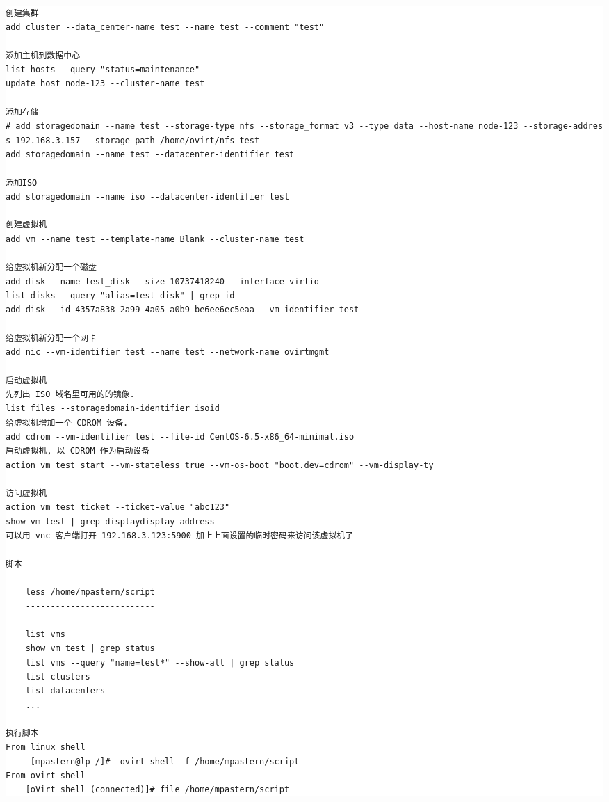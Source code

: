 ```
创建集群
add cluster --data_center-name test --name test --comment "test" 

添加主机到数据中心
list hosts --query "status=maintenance"
update host node-123 --cluster-name test

添加存储
# add storagedomain --name test --storage-type nfs --storage_format v3 --type data --host-name node-123 --storage-address 192.168.3.157 --storage-path /home/ovirt/nfs-test
add storagedomain --name test --datacenter-identifier test

添加ISO
add storagedomain --name iso --datacenter-identifier test

创建虚拟机
add vm --name test --template-name Blank --cluster-name test

给虚拟机新分配一个磁盘
add disk --name test_disk --size 10737418240 --interface virtio
list disks --query "alias=test_disk" | grep id
add disk --id 4357a838-2a99-4a05-a0b9-be6ee6ec5eaa --vm-identifier test

给虚拟机新分配一个网卡
add nic --vm-identifier test --name test --network-name ovirtmgmt

启动虚拟机
先列出 ISO 域名里可用的的镜像.
list files --storagedomain-identifier isoid 
给虚拟机增加一个 CDROM 设备.
add cdrom --vm-identifier test --file-id CentOS-6.5-x86_64-minimal.iso
启动虚拟机, 以 CDROM 作为启动设备
action vm test start --vm-stateless true --vm-os-boot "boot.dev=cdrom" --vm-display-ty

访问虚拟机
action vm test ticket --ticket-value "abc123"
show vm test | grep displaydisplay-address 
可以用 vnc 客户端打开 192.168.3.123:5900 加上上面设置的临时密码来访问该虚拟机了

脚本

    less /home/mpastern/script
    --------------------------
     
    list vms
    show vm test | grep status
    list vms --query "name=test*" --show-all | grep status
    list clusters
    list datacenters
    ...

执行脚本
From linux shell
     [mpastern@lp /]#  ovirt-shell -f /home/mpastern/script
From ovirt shell
    [oVirt shell (connected)]# file /home/mpastern/script
```
